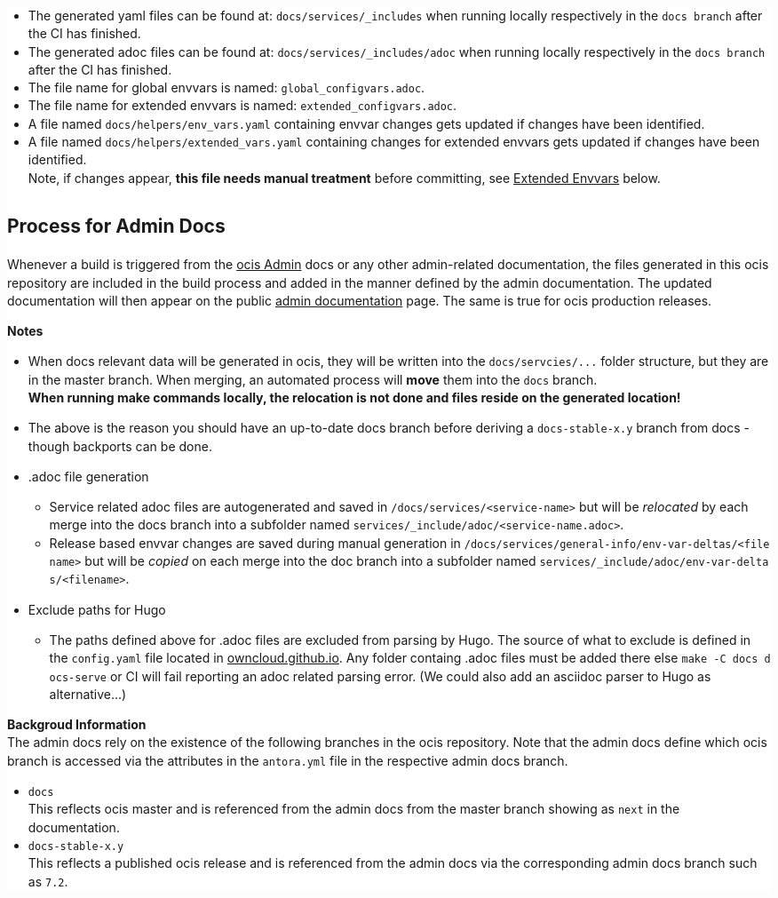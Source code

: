 - The generated yaml files can be found at: `docs/services/_includes` when running locally respectively in the `docs branch` after the CI has finished.
- The generated adoc files can be found at: `docs/services/_includes/adoc` when running locally respectively in the `docs branch` after the CI has finished.
- The file name for global envvars is named: `global_configvars.adoc`.
- The file name for extended envvars is named: `extended_configvars.adoc`.
- A file named `docs/helpers/env_vars.yaml` containing envvar changes gets updated if changes have been identified.
- A file named `docs/helpers/extended_vars.yaml` containing changes for extended envvars gets updated if changes have been identified.\
Note, if changes appear, **this file needs manual treatment** before committing, see [Extended Envvars](#extended-envvars) below.

## Process for Admin Docs

Whenever a build is triggered from the [ocis Admin](https://github.com/owncloud/docs-ocis) docs or any other admin-related documentation, the files generated in this ocis repository are included in the build process and added in the manner defined by the admin documentation. The updated documentation will then appear on the public [admin documentation](https://doc.owncloud.com/ocis/next) page. The same is true for ocis production releases.

**Notes**
* When docs relevant data will be generated in ocis, they will be written into the `docs/servcies/...` folder structure, but they are in the master branch. When merging, an automated process will **move** them into the `docs` branch.\
**When running make commands locally, the relocation is not done and files reside on the generated location!**

* The above is the reason you should have an up-to-date docs branch before deriving a `docs-stable-x.y` branch from docs - though backports can be done.

* .adoc file generation
  * Service related adoc files are autogenerated and saved in `/docs/services/<service-name>` but will be _relocated_ by each merge into the docs branch into a subfolder named `services/_include/adoc/<service-name.adoc>`.
  * Release based envvar changes are saved during manual generation in `/docs/services/general-info/env-var-deltas/<filename>` but will be _copied_ on each merge into the doc branch into a subfolder named `services/_include/adoc/env-var-deltas/<filename>`.

* Exclude paths for Hugo
  * The paths defined above for .adoc files are excluded from parsing by Hugo. The source of what to exclude is defined in the `config.yaml` file located in [owncloud.github.io](https://github.com/owncloud/owncloud.github.io/). Any folder containg .adoc files must be added there else `make -C docs docs-serve` or CI will fail reporting an adoc related parsing error. (We could also add an asciidoc parser to Hugo as alternative...)

**Backgroud Information**\
The admin docs rely on the existence of the following branches in the ocis repository. Note that the admin docs define which ocis branch is accessed via the attributes in the `antora.yml` file in the respective admin docs branch.

* `docs`\
This reflects ocis master and is referenced from the admin docs from the master branch showing as `next` in the documentation.
* `docs-stable-x.y`\
This reflects a published ocis release and is referenced from the admin docs via the corresponding admin docs branch such as `7.2`.
